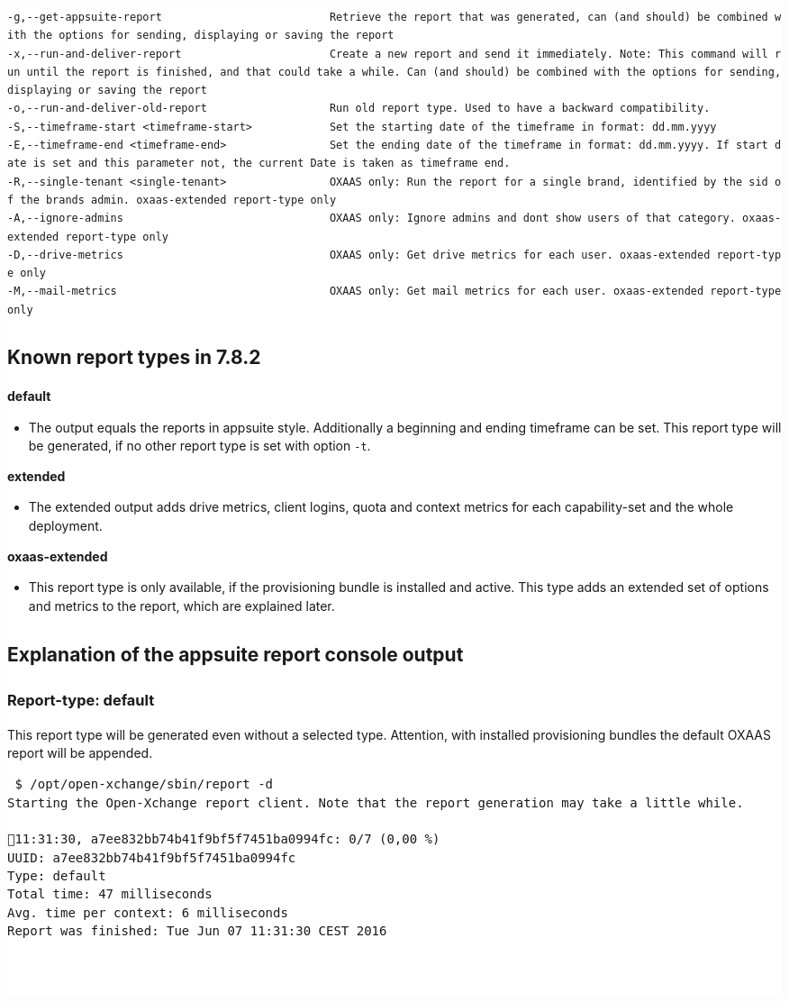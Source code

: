     -g,--get-appsuite-report                          Retrieve the report that was generated, can (and should) be combined with the options for sending, displaying or saving the report
    -x,--run-and-deliver-report                       Create a new report and send it immediately. Note: This command will run until the report is finished, and that could take a while. Can (and should) be combined with the options for sending, displaying or saving the report 
    -o,--run-and-deliver-old-report                   Run old report type. Used to have a backward compatibility.
    -S,--timeframe-start <timeframe-start>            Set the starting date of the timeframe in format: dd.mm.yyyy
    -E,--timeframe-end <timeframe-end>                Set the ending date of the timeframe in format: dd.mm.yyyy. If start date is set and this parameter not, the current Date is taken as timeframe end.
    -R,--single-tenant <single-tenant>                OXAAS only: Run the report for a single brand, identified by the sid of the brands admin. oxaas-extended report-type only
    -A,--ignore-admins                                OXAAS only: Ignore admins and dont show users of that category. oxaas-extended report-type only
    -D,--drive-metrics                                OXAAS only: Get drive metrics for each user. oxaas-extended report-type only
    -M,--mail-metrics                                 OXAAS only: Get mail metrics for each user. oxaas-extended report-type only

## Known report types in 7.8.2

**default**

- The output equals the reports in appsuite style. Additionally a beginning and ending timeframe can be set. This report type will be generated, if no other report type is set with option <code>-t</code>.

**extended**

- The extended output adds drive metrics, client logins, quota and context metrics for each capability-set and the whole deployment.

**oxaas-extended**

- This report type is only available, if the provisioning bundle is installed and active. This type adds an extended set of options and metrics to the report, which are explained later.


## Explanation of the appsuite report console output

### Report-type: default

This report type will be generated even without a selected type. Attention, with installed provisioning bundles the default OXAAS report will be appended.

<pre>
 $ /opt/open-xchange/sbin/report -d
Starting the Open-Xchange report client. Note that the report generation may take a little while.

11:31:30, a7ee832bb74b41f9bf5f7451ba0994fc: 0/7 (0,00 %) 
UUID: a7ee832bb74b41f9bf5f7451ba0994fc
Type: default
Total time: 47 milliseconds
Avg. time per context: 6 milliseconds
Report was finished: Tue Jun 07 11:31:30 CEST 2016
